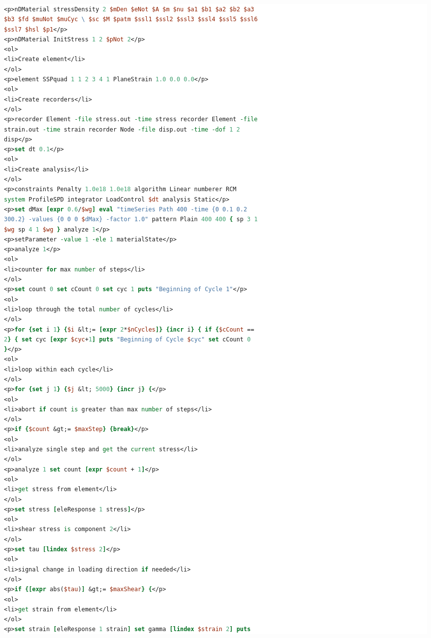 ```tcl
<p>nDMaterial stressDensity 2 $mDen $eNot $A $m $nu $a1 $b1 $a2 $b2 $a3
$b3 $fd $muNot $muCyc \ $sc $M $patm $ssl1 $ssl2 $ssl3 $ssl4 $ssl5 $ssl6
$ssl7 $hsl $p1</p>
<p>nDMaterial InitStress 1 2 $pNot 2</p>
<ol>
<li>Create element</li>
</ol>
<p>element SSPquad 1 1 2 3 4 1 PlaneStrain 1.0 0.0 0.0</p>
<ol>
<li>Create recorders</li>
</ol>
<p>recorder Element -file stress.out -time stress recorder Element -file
strain.out -time strain recorder Node -file disp.out -time -dof 1 2
disp</p>
<p>set dt 0.1</p>
<ol>
<li>Create analysis</li>
</ol>
<p>constraints Penalty 1.0e18 1.0e18 algorithm Linear numberer RCM
system ProfileSPD integrator LoadControl $dt analysis Static</p>
<p>set dMax [expr 0.6/$wg] eval "timeSeries Path 400 -time {0 0.1 0.2
300.2} -values {0 0 0 $dMax} -factor 1.0" pattern Plain 400 400 { sp 3 1
$wg sp 4 1 $wg } analyze 1</p>
<p>setParameter -value 1 -ele 1 materialState</p>
<p>analyze 1</p>
<ol>
<li>counter for max number of steps</li>
</ol>
<p>set count 0 set cCount 0 set cyc 1 puts "Beginning of Cycle 1"</p>
<ol>
<li>loop through the total number of cycles</li>
</ol>
<p>for {set i 1} {$i &lt;= [expr 2*$nCycles]} {incr i} { if {$cCount ==
2} { set cyc [expr $cyc+1] puts "Beginning of Cycle $cyc" set cCount 0
}</p>
<ol>
<li>loop within each cycle</li>
</ol>
<p>for {set j 1} {$j &lt; 5000} {incr j} {</p>
<ol>
<li>abort if count is greater than max number of steps</li>
</ol>
<p>if {$count &gt;= $maxStep} {break}</p>
<ol>
<li>analyze single step and get the current stress</li>
</ol>
<p>analyze 1 set count [expr $count + 1]</p>
<ol>
<li>get stress from element</li>
</ol>
<p>set stress [eleResponse 1 stress]</p>
<ol>
<li>shear stress is component 2</li>
</ol>
<p>set tau [lindex $stress 2]</p>
<ol>
<li>signal change in loading direction if needed</li>
</ol>
<p>if {[expr abs($tau)] &gt;= $maxShear} {</p>
<ol>
<li>get strain from element</li>
</ol>
<p>set strain [eleResponse 1 strain] set gamma [lindex $strain 2] puts
```